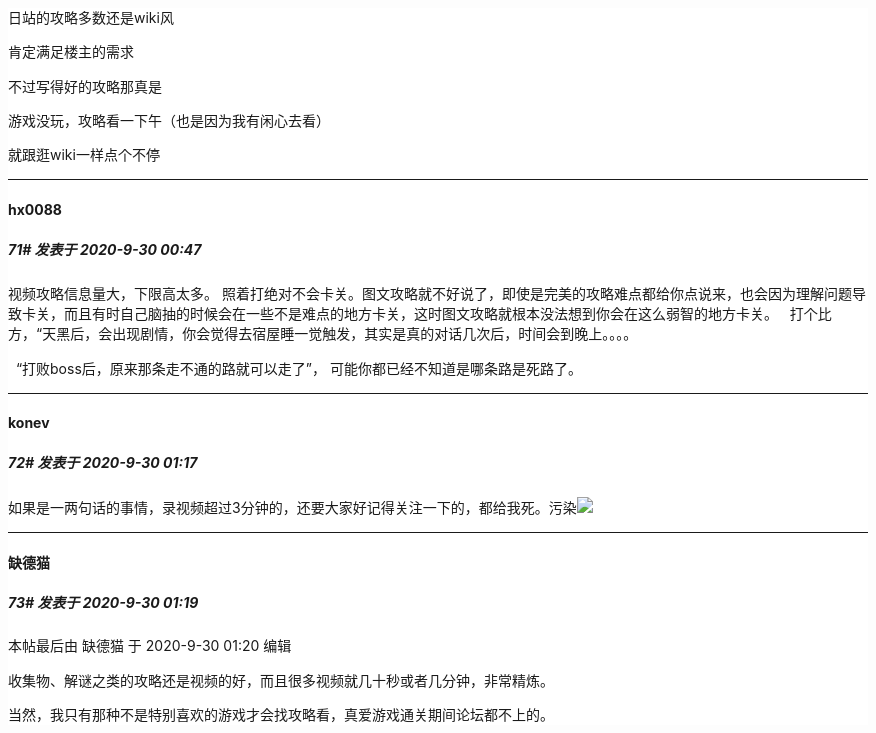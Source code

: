 日站的攻略多数还是wiki风

肯定满足楼主的需求

不过写得好的攻略那真是

游戏没玩，攻略看一下午（也是因为我有闲心去看）

就跟逛wiki一样点个不停







*****

####  hx0088  
##### 71#       发表于 2020-9-30 00:47




视频攻略信息量大，下限高太多。 照着打绝对不会卡关。图文攻略就不好说了，即使是完美的攻略难点都给你点说来，也会因为理解问题导致卡关，而且有时自己脑抽的时候会在一些不是难点的地方卡关，这时图文攻略就根本没法想到你会在这么弱智的地方卡关。   打个比方，“天黑后，会出现剧情，你会觉得去宿屋睡一觉触发，其实是真的对话几次后，时间会到晚上。。。。

  “打败boss后，原来那条走不通的路就可以走了”， 可能你都已经不知道是哪条路是死路了。







*****

####  konev  
##### 72#       发表于 2020-9-30 01:17




如果是一两句话的事情，录视频超过3分钟的，还要大家好记得关注一下的，都给我死。污染<img src="https://static.saraba1st.com/image/smiley/face2017/001.png" referrerpolicy="no-referrer">







*****

####  缺德猫  
##### 73#       发表于 2020-9-30 01:19



 本帖最后由 缺德猫 于 2020-9-30 01:20 编辑 

收集物、解谜之类的攻略还是视频的好，而且很多视频就几十秒或者几分钟，非常精炼。

当然，我只有那种不是特别喜欢的游戏才会找攻略看，真爱游戏通关期间论坛都不上的。





